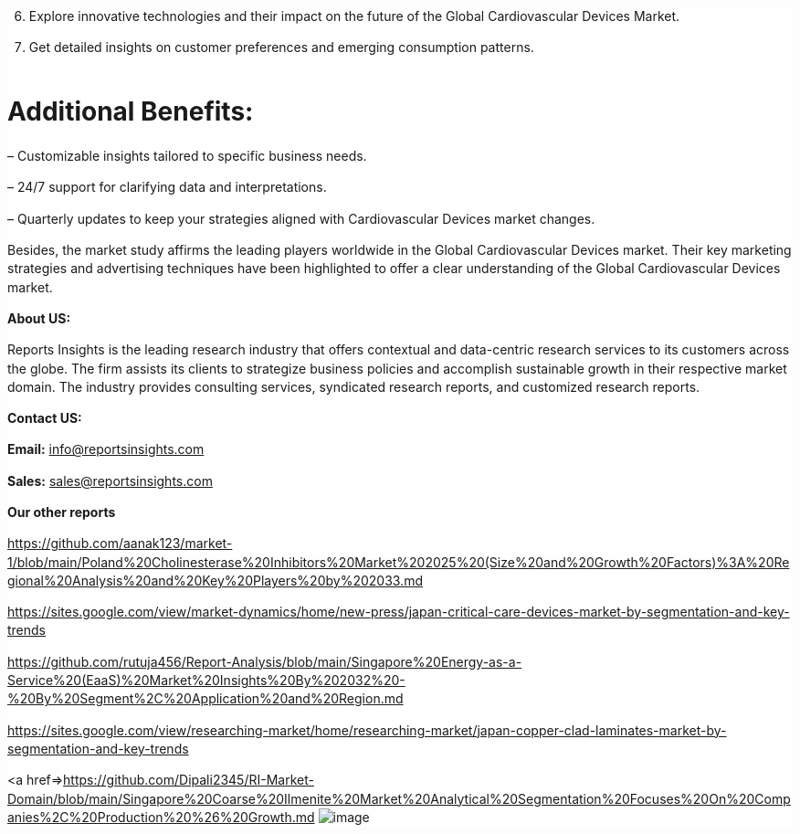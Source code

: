 6. Explore innovative technologies and their impact on the future of the Global Cardiovascular Devices Market.

7. Get detailed insights on customer preferences and emerging consumption patterns.

# <strong>Additional Benefits:</strong>

– Customizable insights tailored to specific business needs.

– 24/7 support for clarifying data and interpretations.

– Quarterly updates to keep your strategies aligned with Cardiovascular Devices market changes.

Besides, the market study affirms the leading players worldwide in the Global Cardiovascular Devices market. Their key marketing strategies and advertising techniques have been highlighted to offer a clear understanding of the Global Cardiovascular Devices market.

<strong><strong>About US</strong>:</strong>

Reports Insights is the leading research industry that offers contextual and data-centric research services to its customers across the globe. The firm assists its clients to strategize business policies and accomplish sustainable growth in their respective market domain. The industry provides consulting services, syndicated research reports, and customized research reports.

<strong>Contact US:</strong>

<p class=><b>Email:</b> <a href=mailto:info@reportsinsights.com>info@reportsinsights.com</a></p>
<p class=><b>Sales:</b> <a href=mailto:sales@reportsinsights.com>sales@reportsinsights.com</a></p>

<strong>Our other reports</strong>

<a href=https://github.com/aanak123/market-1/blob/main/Poland%20Cholinesterase%20Inhibitors%20Market%202025%20(Size%20and%20Growth%20Factors)%3A%20Regional%20Analysis%20and%20Key%20Players%20by%202033.md>https://github.com/aanak123/market-1/blob/main/Poland%20Cholinesterase%20Inhibitors%20Market%202025%20(Size%20and%20Growth%20Factors)%3A%20Regional%20Analysis%20and%20Key%20Players%20by%202033.md</a>

<a href=https://sites.google.com/view/market-dynamics/home/new-press/japan-critical-care-devices-market-by-segmentation-and-key-trends>https://sites.google.com/view/market-dynamics/home/new-press/japan-critical-care-devices-market-by-segmentation-and-key-trends</a>

<a href=https://github.com/rutuja456/Report-Analysis/blob/main/Singapore%20Energy-as-a-Service%20(EaaS)%20Market%20Insights%20By%202032%20-%20By%20Segment%2C%20Application%20and%20Region.md>https://github.com/rutuja456/Report-Analysis/blob/main/Singapore%20Energy-as-a-Service%20(EaaS)%20Market%20Insights%20By%202032%20-%20By%20Segment%2C%20Application%20and%20Region.md</a>

<a href=https://sites.google.com/view/researching-market/home/researching-market/japan-copper-clad-laminates-market-by-segmentation-and-key-trends>https://sites.google.com/view/researching-market/home/researching-market/japan-copper-clad-laminates-market-by-segmentation-and-key-trends</a>

<a href=>https://github.com/Dipali2345/RI-Market-Domain/blob/main/Singapore%20Coarse%20Ilmenite%20Market%20Analytical%20Segmentation%20Focuses%20On%20Companies%2C%20Production%20%26%20Growth.md</a>
![image](https://github.com/user-attachments/assets/3ea05f89-53c6-4adb-8a63-e0fb77470c09)
